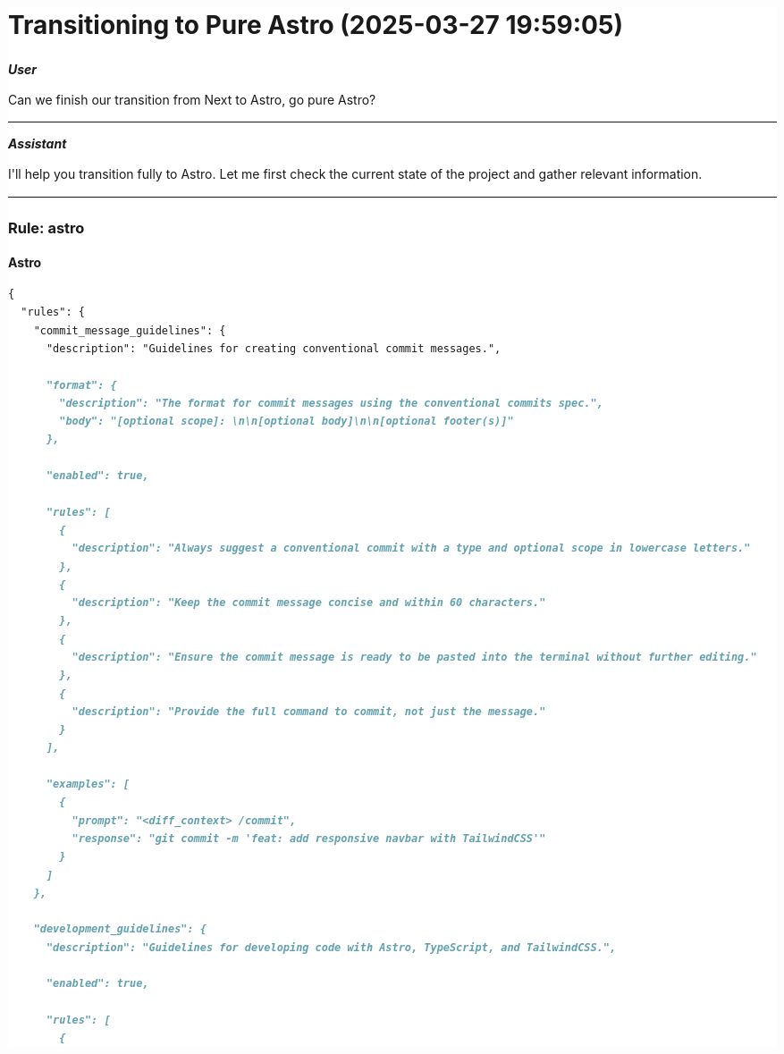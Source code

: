 

# Transitioning to Pure Astro (2025-03-27 19:59:05)

_**User**_

Can we finish our transition from Next to Astro, go pure Astro?

---

_**Assistant**_

I'll help you transition fully to Astro. Let me first check the current state of the project and gather relevant information.

---

### Rule: astro

**Astro**

```markdown
{
  "rules": {
    "commit_message_guidelines": {
      "description": "Guidelines for creating conventional commit messages.",
      
      "format": {
        "description": "The format for commit messages using the conventional commits spec.",
        "body": "[optional scope]: \n\n[optional body]\n\n[optional footer(s)]"
      },
      
      "enabled": true,
      
      "rules": [
        {
          "description": "Always suggest a conventional commit with a type and optional scope in lowercase letters."
        },
        {
          "description": "Keep the commit message concise and within 60 characters."
        },
        {
          "description": "Ensure the commit message is ready to be pasted into the terminal without further editing."
        },
        {
          "description": "Provide the full command to commit, not just the message."
        }
      ],
      
      "examples": [
        {
          "prompt": "<diff_context> /commit",
          "response": "git commit -m 'feat: add responsive navbar with TailwindCSS'"
        }
      ]
    },
    
    "development_guidelines": {
      "description": "Guidelines for developing code with Astro, TypeScript, and TailwindCSS.",
      
      "enabled": true,
      
      "rules": [
        {
```